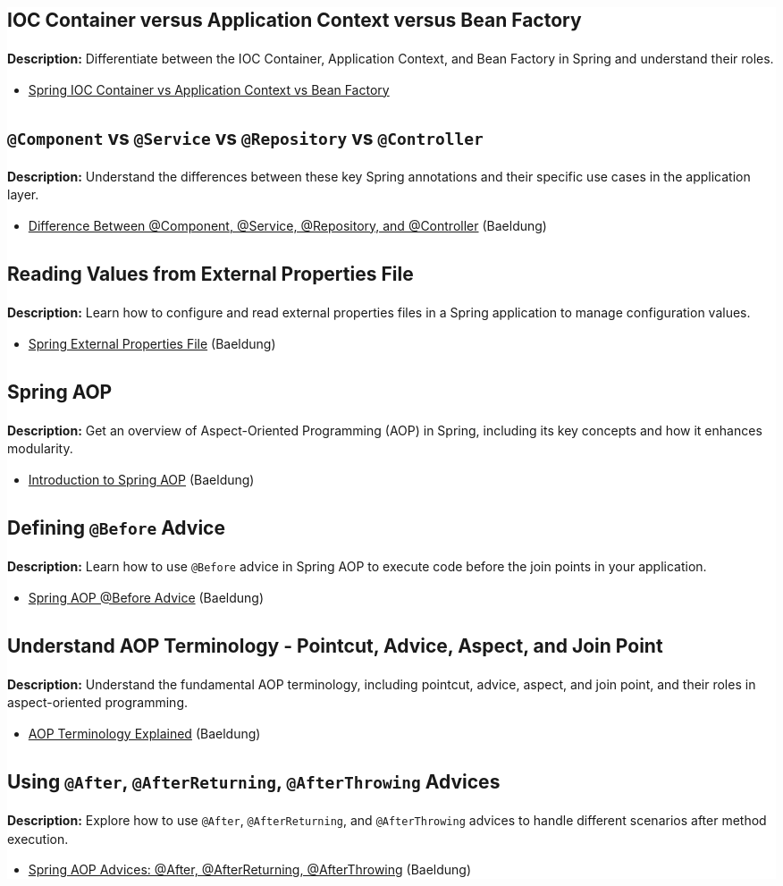 
## IOC Container versus Application Context versus Bean Factory
**Description:** Differentiate between the IOC Container, Application Context, and Bean Factory in Spring and understand their roles.
- [Spring IOC Container vs Application Context vs Bean Factory](https://jstobigdata.com/spring/ioc-containers-in-spring-application-context-vs-bean-factory/)


## `@Component` vs `@Service` vs `@Repository` vs `@Controller`
**Description:** Understand the differences between these key Spring annotations and their specific use cases in the application layer.
- [Difference Between @Component, @Service, @Repository, and @Controller](https://www.baeldung.com/spring-component-service-repository-controller) (Baeldung)


## Reading Values from External Properties File
**Description:** Learn how to configure and read external properties files in a Spring application to manage configuration values.
- [Spring External Properties File](https://www.baeldung.com/properties-with-spring) (Baeldung)


## Spring AOP
**Description:** Get an overview of Aspect-Oriented Programming (AOP) in Spring, including its key concepts and how it enhances modularity.
- [Introduction to Spring AOP](https://www.baeldung.com/spring-aop) (Baeldung)


## Defining `@Before` Advice
**Description:** Learn how to use `@Before` advice in Spring AOP to execute code before the join points in your application.
- [Spring AOP @Before Advice](https://www.baeldung.com/spring-aop-advice-tutorial) (Baeldung)


## Understand AOP Terminology - Pointcut, Advice, Aspect, and Join Point
**Description:** Understand the fundamental AOP terminology, including pointcut, advice, aspect, and join point, and their roles in aspect-oriented programming.
- [AOP Terminology Explained](https://www.baeldung.com/spring-aop) (Baeldung)


## Using `@After`, `@AfterReturning`, `@AfterThrowing` Advices
**Description:** Explore how to use `@After`, `@AfterReturning`, and `@AfterThrowing` advices to handle different scenarios after method execution.
- [Spring AOP Advices: @After, @AfterReturning, @AfterThrowing](https://www.baeldung.com/spring-aop-advice-tutorial) (Baeldung)

